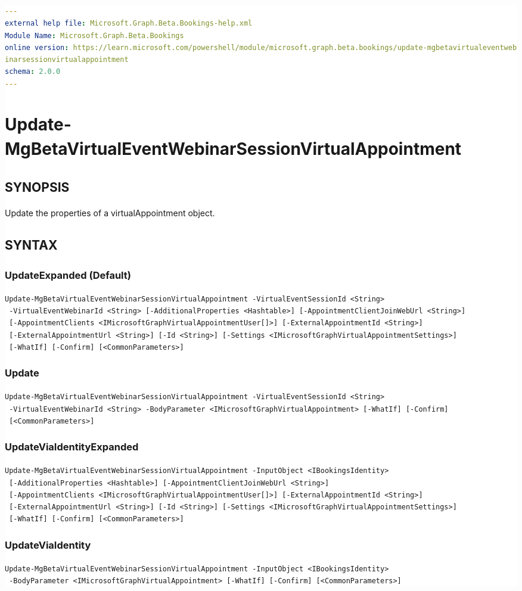 ```yaml
---
external help file: Microsoft.Graph.Beta.Bookings-help.xml
Module Name: Microsoft.Graph.Beta.Bookings
online version: https://learn.microsoft.com/powershell/module/microsoft.graph.beta.bookings/update-mgbetavirtualeventwebinarsessionvirtualappointment
schema: 2.0.0
---
```


# Update-MgBetaVirtualEventWebinarSessionVirtualAppointment

## SYNOPSIS
Update the properties of a virtualAppointment object.

## SYNTAX

### UpdateExpanded (Default)
```
Update-MgBetaVirtualEventWebinarSessionVirtualAppointment -VirtualEventSessionId <String>
 -VirtualEventWebinarId <String> [-AdditionalProperties <Hashtable>] [-AppointmentClientJoinWebUrl <String>]
 [-AppointmentClients <IMicrosoftGraphVirtualAppointmentUser[]>] [-ExternalAppointmentId <String>]
 [-ExternalAppointmentUrl <String>] [-Id <String>] [-Settings <IMicrosoftGraphVirtualAppointmentSettings>]
 [-WhatIf] [-Confirm] [<CommonParameters>]
```

### Update
```
Update-MgBetaVirtualEventWebinarSessionVirtualAppointment -VirtualEventSessionId <String>
 -VirtualEventWebinarId <String> -BodyParameter <IMicrosoftGraphVirtualAppointment> [-WhatIf] [-Confirm]
 [<CommonParameters>]
```

### UpdateViaIdentityExpanded
```
Update-MgBetaVirtualEventWebinarSessionVirtualAppointment -InputObject <IBookingsIdentity>
 [-AdditionalProperties <Hashtable>] [-AppointmentClientJoinWebUrl <String>]
 [-AppointmentClients <IMicrosoftGraphVirtualAppointmentUser[]>] [-ExternalAppointmentId <String>]
 [-ExternalAppointmentUrl <String>] [-Id <String>] [-Settings <IMicrosoftGraphVirtualAppointmentSettings>]
 [-WhatIf] [-Confirm] [<CommonParameters>]
```

### UpdateViaIdentity
```
Update-MgBetaVirtualEventWebinarSessionVirtualAppointment -InputObject <IBookingsIdentity>
 -BodyParameter <IMicrosoftGraphVirtualAppointment> [-WhatIf] [-Confirm] [<CommonParameters>]
```
